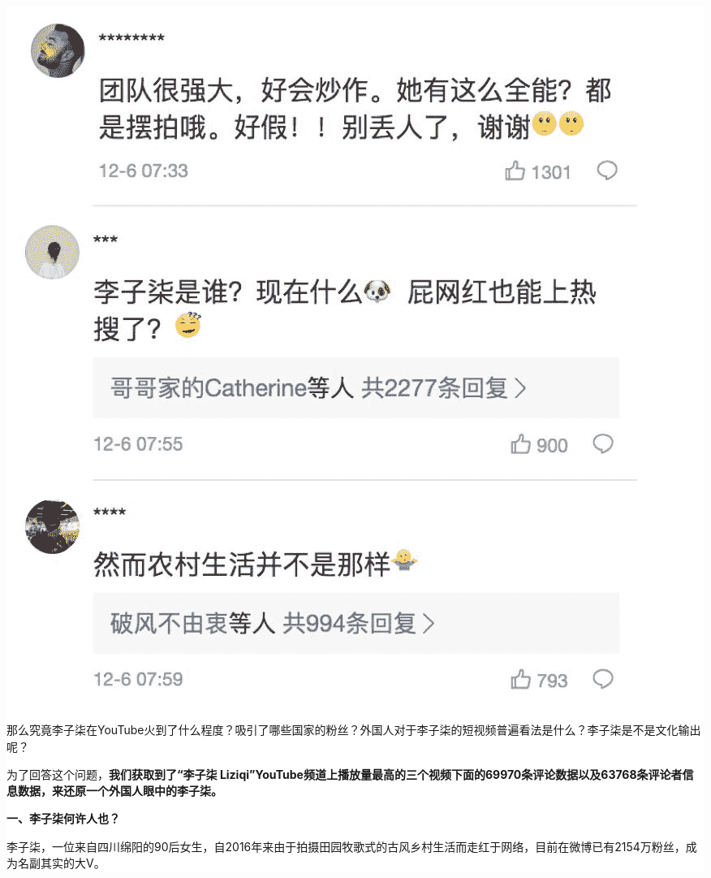 ![](../img/9a388a3d096849c45cb1aacde46ffa2f.png)

那么究竟李子柒在YouTube火到了什么程度？吸引了哪些国家的粉丝？外国人对于李子柒的短视频普遍看法是什么？李子柒是不是文化输出呢？

为了回答这个问题，**我们获取到了“李子柒 Liziqi”YouTube频道上播放量最高的三个视频下面的69970条评论数据以及63768条评论者信息数据，来还原一个外国人眼中的李子柒。**

**一、李子柒何许人也？**

李子柒，一位来自四川绵阳的90后女生，自2016年来由于拍摄田园牧歌式的古风乡村生活而走红于网络，目前在微博已有2154万粉丝，成为名副其实的大V。
